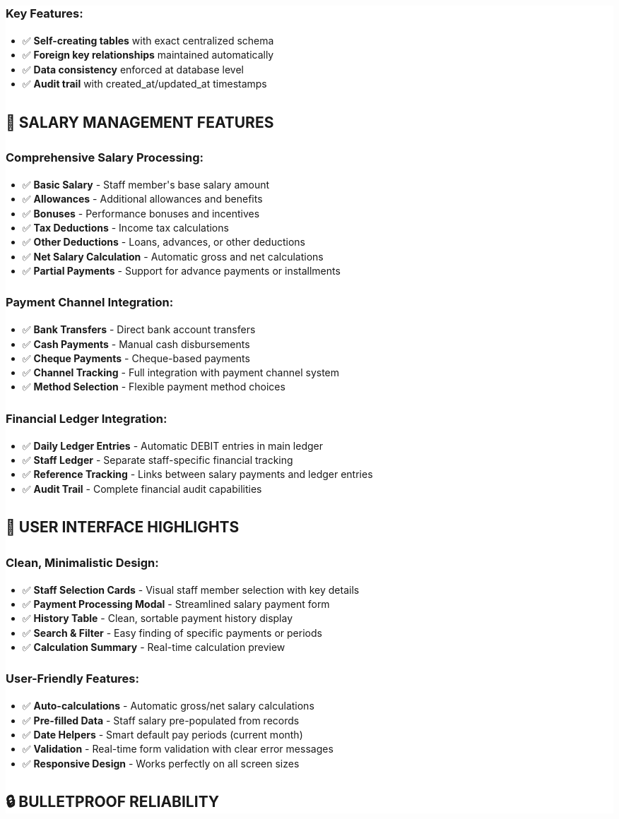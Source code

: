 ### Key Features:
- ✅ **Self-creating tables** with exact centralized schema
- ✅ **Foreign key relationships** maintained automatically
- ✅ **Data consistency** enforced at database level
- ✅ **Audit trail** with created_at/updated_at timestamps

## 🚀 **SALARY MANAGEMENT FEATURES**

### Comprehensive Salary Processing:
- ✅ **Basic Salary** - Staff member's base salary amount
- ✅ **Allowances** - Additional allowances and benefits
- ✅ **Bonuses** - Performance bonuses and incentives
- ✅ **Tax Deductions** - Income tax calculations
- ✅ **Other Deductions** - Loans, advances, or other deductions
- ✅ **Net Salary Calculation** - Automatic gross and net calculations
- ✅ **Partial Payments** - Support for advance payments or installments

### Payment Channel Integration:
- ✅ **Bank Transfers** - Direct bank account transfers
- ✅ **Cash Payments** - Manual cash disbursements
- ✅ **Cheque Payments** - Cheque-based payments
- ✅ **Channel Tracking** - Full integration with payment channel system
- ✅ **Method Selection** - Flexible payment method choices

### Financial Ledger Integration:
- ✅ **Daily Ledger Entries** - Automatic DEBIT entries in main ledger
- ✅ **Staff Ledger** - Separate staff-specific financial tracking
- ✅ **Reference Tracking** - Links between salary payments and ledger entries
- ✅ **Audit Trail** - Complete financial audit capabilities

## 🎨 **USER INTERFACE HIGHLIGHTS**

### Clean, Minimalistic Design:
- ✅ **Staff Selection Cards** - Visual staff member selection with key details
- ✅ **Payment Processing Modal** - Streamlined salary payment form
- ✅ **History Table** - Clean, sortable payment history display
- ✅ **Search & Filter** - Easy finding of specific payments or periods
- ✅ **Calculation Summary** - Real-time calculation preview

### User-Friendly Features:
- ✅ **Auto-calculations** - Automatic gross/net salary calculations
- ✅ **Pre-filled Data** - Staff salary pre-populated from records
- ✅ **Date Helpers** - Smart default pay periods (current month)
- ✅ **Validation** - Real-time form validation with clear error messages
- ✅ **Responsive Design** - Works perfectly on all screen sizes

## 🔒 **BULLETPROOF RELIABILITY**
